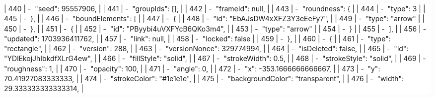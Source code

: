 | 440 | -  "seed": 95557906, |
| 441 | -  "groupIds": [], |
| 442 | -  "frameId": null, |
| 443 | -  "roundness": { |
| 444 | -  "type": 3 |
| 445 | -  }, |
| 446 | -  "boundElements": [ |
| 447 | -  { |
| 448 | -  "id": "EbAJsDW4xXFZ3Y3eEeFy7", |
| 449 | -  "type": "arrow" |
| 450 | -  }, |
| 451 | -  { |
| 452 | -  "id": "PByybi4uVXFYcB6QKo3m4", |
| 453 | -  "type": "arrow" |
| 454 | -  } |
| 455 | -  ], |
| 456 | -  "updated": 1703936411762, |
| 457 | -  "link": null, |
| 458 | -  "locked": false |
| 459 | -  }, |
| 460 | -  { |
| 461 | -  "type": "rectangle", |
| 462 | -  "version": 288, |
| 463 | -  "versionNonce": 329774994, |
| 464 | -  "isDeleted": false, |
| 465 | -  "id": "YDlEkojJhIbkdfXLrG4ew", |
| 466 | -  "fillStyle": "solid", |
| 467 | -  "strokeWidth": 0.5, |
| 468 | -  "strokeStyle": "solid", |
| 469 | -  "roughness": 1, |
| 470 | -  "opacity": 100, |
| 471 | -  "angle": 0, |
| 472 | -  "x": -353.1666666666667, |
| 473 | -  "y": 70.41927083333333, |
| 474 | -  "strokeColor": "#1e1e1e", |
| 475 | -  "backgroundColor": "transparent", |
| 476 | -  "width": 29.333333333333314, |